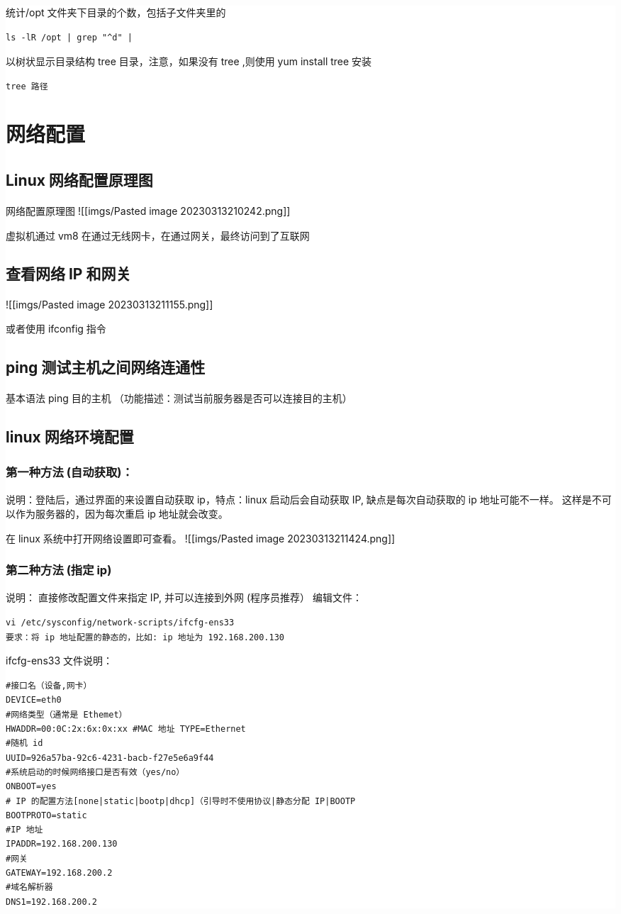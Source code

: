 统计/opt 文件夹下目录的个数，包括子文件夹里的
```
ls -lR /opt | grep "^d" |
```

以树状显示目录结构 tree 目录，注意，如果没有 tree ,则使用 yum install tree 安装
```
tree 路径
```

# 网络配置
## Linux 网络配置原理图
网络配置原理图
![[imgs/Pasted image 20230313210242.png]]

虚拟机通过 vm8 在通过无线网卡，在通过网关，最终访问到了互联网 

## 查看网络 IP 和网关
![[imgs/Pasted image 20230313211155.png]]

或者使用 ifconfig 指令 

## ping 测试主机之间网络连通性
基本语法 
ping 目的主机 （功能描述：测试当前服务器是否可以连接目的主机）

## linux 网络环境配置
### 第一种方法 (自动获取)：
说明：登陆后，通过界面的来设置自动获取 ip，特点：linux 启动后会自动获取 IP, 缺点是每次自动获取的 ip 地址可能不一样。
这样是不可以作为服务器的，因为每次重启 ip 地址就会改变。

在 linux 系统中打开网络设置即可查看。
![[imgs/Pasted image 20230313211424.png]]

### 第二种方法 (指定 ip)
说明： 直接修改配置文件来指定 IP, 并可以连接到外网 (程序员推荐）
编辑文件：
~~~
vi /etc/sysconfig/network-scripts/ifcfg-ens33
要求：将 ip 地址配置的静态的，比如: ip 地址为 192.168.200.130
~~~

ifcfg-ens33 文件说明：
 ~~~
 #接口名（设备,网卡）
 DEVICE=eth0  
 #网络类型（通常是 Ethemet） 
 HWADDR=00:0C:2x:6x:0x:xx #MAC 地址 TYPE=Ethernet 
#随机 id 
 UUID=926a57ba-92c6-4231-bacb-f27e5e6a9f44 
 #系统启动的时候网络接口是否有效（yes/no） 
 ONBOOT=yes 
 # IP 的配置方法[none|static|bootp|dhcp]（引导时不使用协议|静态分配 IP|BOOTP
BOOTPROTO=static 
#IP 地址
IPADDR=192.168.200.130 
#网关 
GATEWAY=192.168.200.2
#域名解析器 
DNS1=192.168.200.2
 ~~~